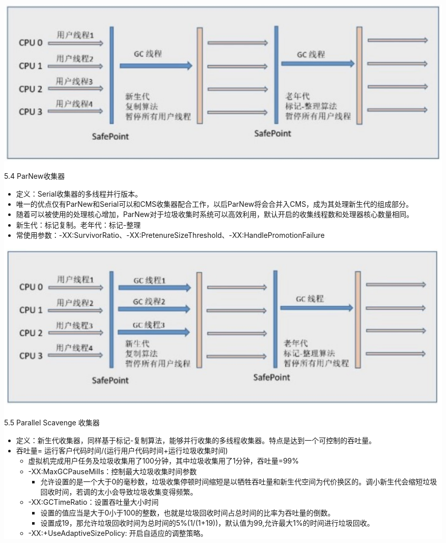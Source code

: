 ![avatar](picture/serial-1.jpg)

5.4 ParNew收集器
- 定义：Serial收集器的多线程并行版本。
- 唯一的优点仅有ParNew和Serial可以和CMS收集器配合工作，以后ParNew将会合并入CMS，成为其处理新生代的组成部分。
- 随着可以被使用的处理核心增加，ParNew对于垃圾收集时系统可以高效利用，默认开启的收集线程数和处理器核心数量相同。
- 新生代：标记复制。老年代：标记-整理
- 常使用参数：-XX:SurvivorRatio、-XX:PretenureSizeThreshold、-XX:HandlePromotionFailure

![avatar](picture/parNew-1.jpg)

5.5 Parallel Scavenge 收集器
- 定义：新生代收集器，同样基于标记-复制算法，能够并行收集的多线程收集器。特点是达到一个可控制的吞吐量。
- 吞吐量= 运行客户代码时间/(运行用户代码时间+运行垃圾收集时间)
  - 虚拟机完成用户任务及垃圾收集用了100分钟，其中垃圾收集用了1分钟，吞吐量=99%
  - -XX:MaxGCPauseMills：控制最大垃圾收集时间参数
    - 允许设置的是一个大于0的毫秒数，垃圾收集停顿时间缩短是以牺牲吞吐量和新生代空间为代价换区的。调小新生代会缩短垃圾回收时间，若调的太小会导致垃圾收集变得频繁。
  - -XX:GCTimeRatio：设置吞吐量大小时间
    - 设置的值应当是大于0小于100的整数，也就是垃圾回收时间占总时间的比率为吞吐量的倒数。
    - 设置成19，那允许垃圾回收时间为总时间的5%(1/(1+19))，默认值为99,允许最大1%的时间进行垃圾回收。
  - -XX:+UseAdaptiveSizePolicy: 开启自适应的调整策略。
